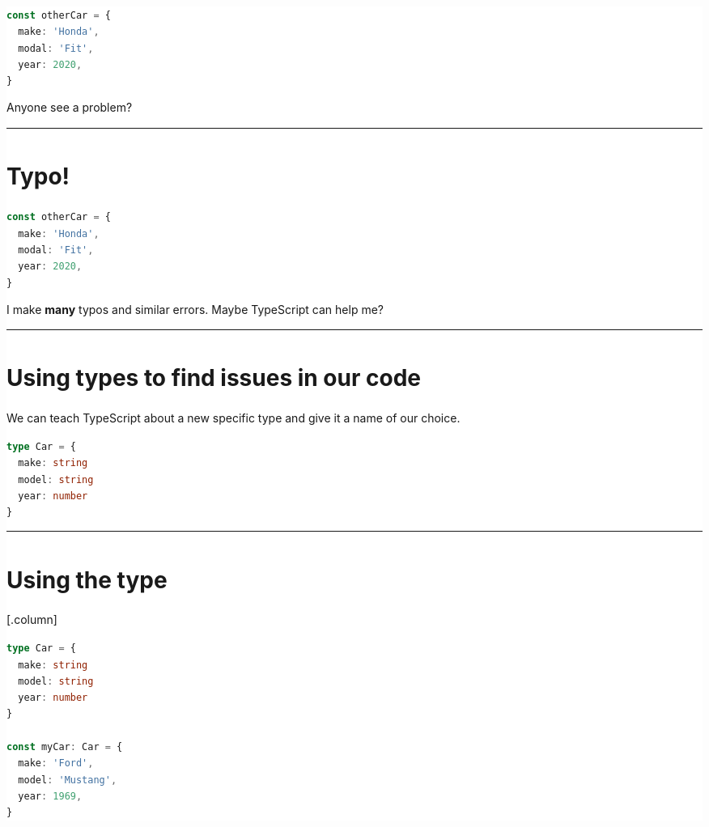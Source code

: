 ```typescript
const otherCar = {
  make: 'Honda',
  modal: 'Fit',
  year: 2020,
}
```

Anyone see a problem?

---

# Typo!

```typescript
const otherCar = {
  make: 'Honda',
  modal: 'Fit',
  year: 2020,
}
```

I make **many** typos and similar errors. Maybe TypeScript can help me?

---

# Using types to find issues in our code

We can teach TypeScript about a new specific type and give it a name of our choice.

```typescript
type Car = {
  make: string
  model: string
  year: number
}
```

---

# Using the type

[.column]

```typescript
type Car = {
  make: string
  model: string
  year: number
}

const myCar: Car = {
  make: 'Ford',
  model: 'Mustang',
  year: 1969,
}
```
